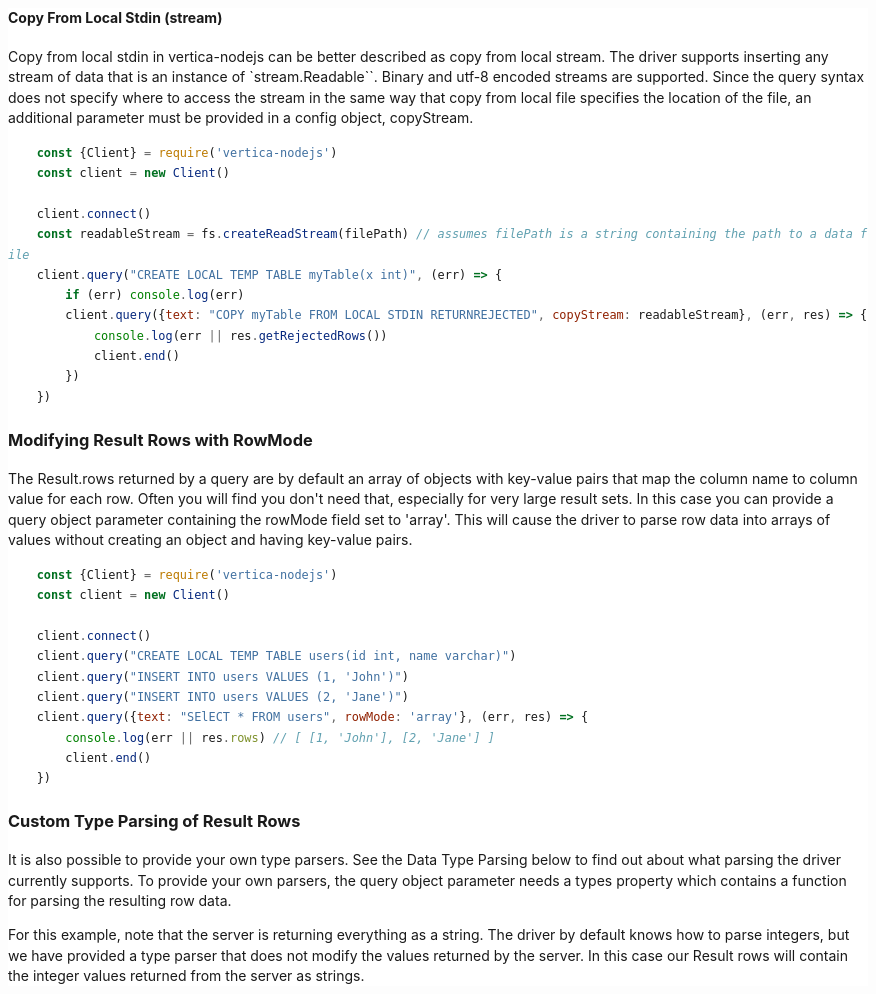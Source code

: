 #### Copy From Local Stdin (stream)

Copy from local stdin in vertica-nodejs can be better described as copy from local stream. The driver supports inserting any stream of data that is an instance of `stream.Readable``. Binary and utf-8 encoded streams are supported. Since the query syntax does not specify where to access the stream in the same way that copy from local file specifies the location of the file, an additional parameter must be provided in a config object, copyStream.

```javascript 
    const {Client} = require('vertica-nodejs')
    const client = new Client()

    client.connect()
    const readableStream = fs.createReadStream(filePath) // assumes filePath is a string containing the path to a data file
    client.query("CREATE LOCAL TEMP TABLE myTable(x int)", (err) => {
        if (err) console.log(err) 
        client.query({text: "COPY myTable FROM LOCAL STDIN RETURNREJECTED", copyStream: readableStream}, (err, res) => {
            console.log(err || res.getRejectedRows())
            client.end()
        })
    })
```

### Modifying Result Rows with RowMode

The Result.rows returned by a query are by default an array of objects with key-value pairs that map the column name to column value for each row. Often you will find you don't need that, especially for very large result sets. In this case you can provide a query object parameter containing the rowMode field set to 'array'. This will cause the driver to parse row data into arrays of values without creating an object and having key-value pairs. 

```javascript 
    const {Client} = require('vertica-nodejs')
    const client = new Client()

    client.connect()
    client.query("CREATE LOCAL TEMP TABLE users(id int, name varchar)")
    client.query("INSERT INTO users VALUES (1, 'John')")
    client.query("INSERT INTO users VALUES (2, 'Jane')")
    client.query({text: "SElECT * FROM users", rowMode: 'array'}, (err, res) => {
        console.log(err || res.rows) // [ [1, 'John'], [2, 'Jane'] ]
        client.end()
    })
```

### Custom Type Parsing of Result Rows

It is also possible to provide your own type parsers. See the Data Type Parsing below to find out about what parsing the driver currently supports. To provide your own parsers, the query object parameter needs a types property which contains a function for parsing the resulting row data. 

For this example, note that the server is returning everything as a string. The driver by default knows how to parse integers, but we have provided a type parser that does not modify the values returned by the server. In this case our Result rows will contain the integer values returned from the server as strings. 
